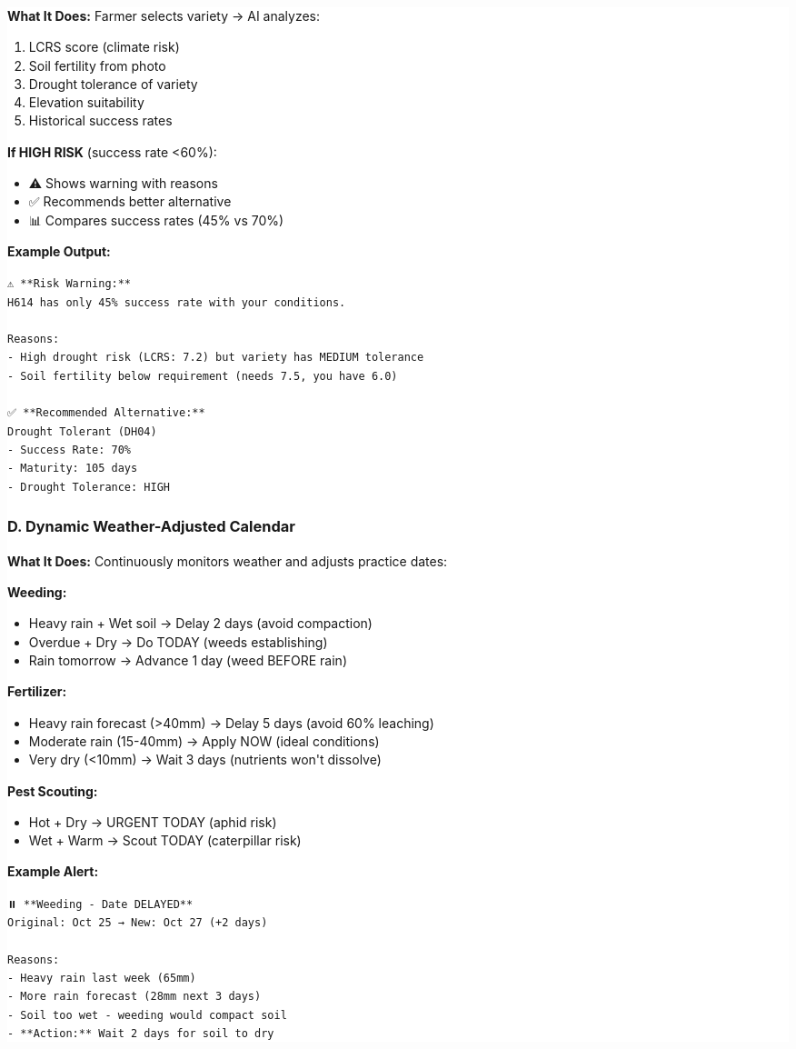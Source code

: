 **What It Does:**
Farmer selects variety → AI analyzes:
1. LCRS score (climate risk)
2. Soil fertility from photo
3. Drought tolerance of variety
4. Elevation suitability
5. Historical success rates

**If HIGH RISK** (success rate <60%):
- ⚠️ Shows warning with reasons
- ✅ Recommends better alternative
- 📊 Compares success rates (45% vs 70%)

**Example Output:**
```
⚠️ **Risk Warning:**
H614 has only 45% success rate with your conditions.

Reasons:
- High drought risk (LCRS: 7.2) but variety has MEDIUM tolerance
- Soil fertility below requirement (needs 7.5, you have 6.0)

✅ **Recommended Alternative:**
Drought Tolerant (DH04)
- Success Rate: 70%
- Maturity: 105 days
- Drought Tolerance: HIGH
```

### D. Dynamic Weather-Adjusted Calendar

**What It Does:**
Continuously monitors weather and adjusts practice dates:

**Weeding:**
- Heavy rain + Wet soil → Delay 2 days (avoid compaction)
- Overdue + Dry → Do TODAY (weeds establishing)
- Rain tomorrow → Advance 1 day (weed BEFORE rain)

**Fertilizer:**
- Heavy rain forecast (>40mm) → Delay 5 days (avoid 60% leaching)
- Moderate rain (15-40mm) → Apply NOW (ideal conditions)
- Very dry (<10mm) → Wait 3 days (nutrients won't dissolve)

**Pest Scouting:**
- Hot + Dry → URGENT TODAY (aphid risk)
- Wet + Warm → Scout TODAY (caterpillar risk)

**Example Alert:**
```
⏸️ **Weeding - Date DELAYED**
Original: Oct 25 → New: Oct 27 (+2 days)

Reasons:
- Heavy rain last week (65mm)
- More rain forecast (28mm next 3 days)
- Soil too wet - weeding would compact soil
- **Action:** Wait 2 days for soil to dry
```
